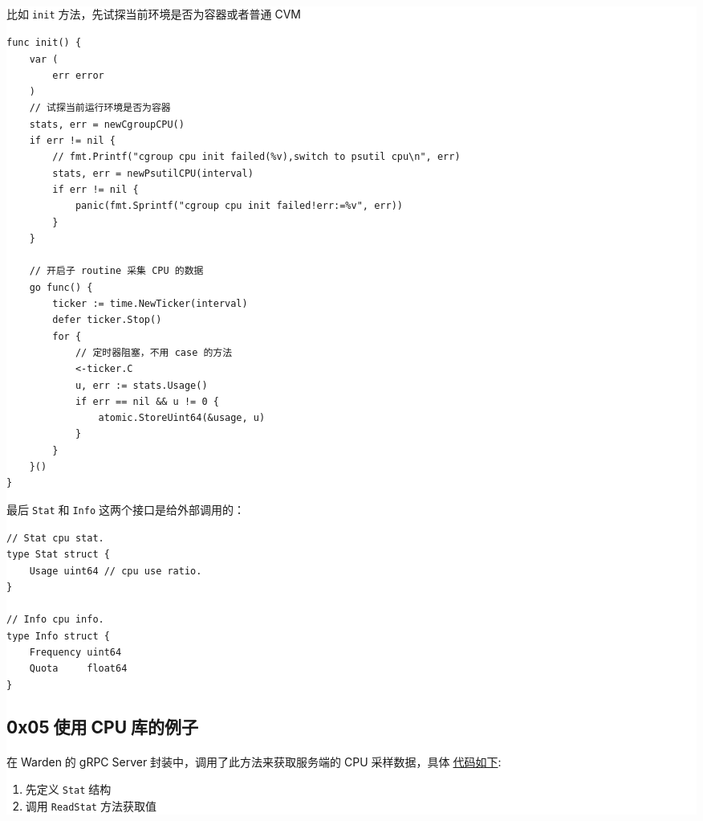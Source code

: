 比如 `init` 方法，先试探当前环境是否为容器或者普通 CVM
```golang
func init() {
	var (
		err error
	)
	// 试探当前运行环境是否为容器
	stats, err = newCgroupCPU()
	if err != nil {
		// fmt.Printf("cgroup cpu init failed(%v),switch to psutil cpu\n", err)
		stats, err = newPsutilCPU(interval)
		if err != nil {
			panic(fmt.Sprintf("cgroup cpu init failed!err:=%v", err))
		}
	}

	// 开启子 routine 采集 CPU 的数据
	go func() {
		ticker := time.NewTicker(interval)
		defer ticker.Stop()
		for {
			// 定时器阻塞，不用 case 的方法
			<-ticker.C
			u, err := stats.Usage()
			if err == nil && u != 0 {
				atomic.StoreUint64(&usage, u)
			}
		}
	}()
}

```

最后 `Stat` 和 `Info` 这两个接口是给外部调用的：

```golang
// Stat cpu stat.
type Stat struct {
	Usage uint64 // cpu use ratio.
}

// Info cpu info.
type Info struct {
	Frequency uint64
	Quota     float64
}
```

##	0x05	使用 CPU 库的例子
在 Warden 的 gRPC Server 封装中，调用了此方法来获取服务端的 CPU 采样数据，具体 [代码如下](https://github.com/go-kratos/kratos/blob/master/pkg/net/rpc/warden/stats.go#L17):

1.	先定义 `Stat` 结构
2.	调用 `ReadStat` 方法获取值
